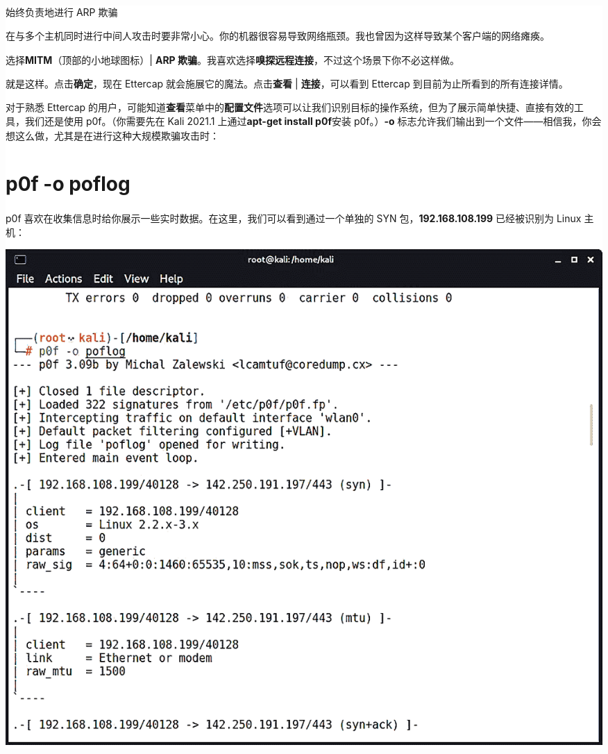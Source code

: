 始终负责地进行 ARP 欺骗

在与多个主机同时进行中间人攻击时要非常小心。你的机器很容易导致网络瓶颈。我也曾因为这样导致某个客户端的网络瘫痪。

选择**MITM**（顶部的小地球图标）| **ARP 欺骗**。我喜欢选择**嗅探远程连接**，不过这个场景下你不必这样做。

就是这样。点击**确定**，现在 Ettercap 就会施展它的魔法。点击**查看** | **连接**，可以看到 Ettercap 到目前为止所看到的所有连接详情。

对于熟悉 Ettercap 的用户，可能知道**查看**菜单中的**配置文件**选项可以让我们识别目标的操作系统，但为了展示简单快捷、直接有效的工具，我们还是使用 p0f。（你需要先在 Kali 2021.1 上通过**apt-get install p0f**安装 p0f。）**-o** 标志允许我们输出到一个文件——相信我，你会想这么做，尤其是在进行这种大规模欺骗攻击时：

# p0f -o poflog

p0f 喜欢在收集信息时给你展示一些实时数据。在这里，我们可以看到通过一个单独的 SYN 包，**192.168.108.199** 已经被识别为 Linux 主机：

![图 2.11 – p0f 捕获操作系统指纹](img/Figure_2.11_B17616.jpg)
